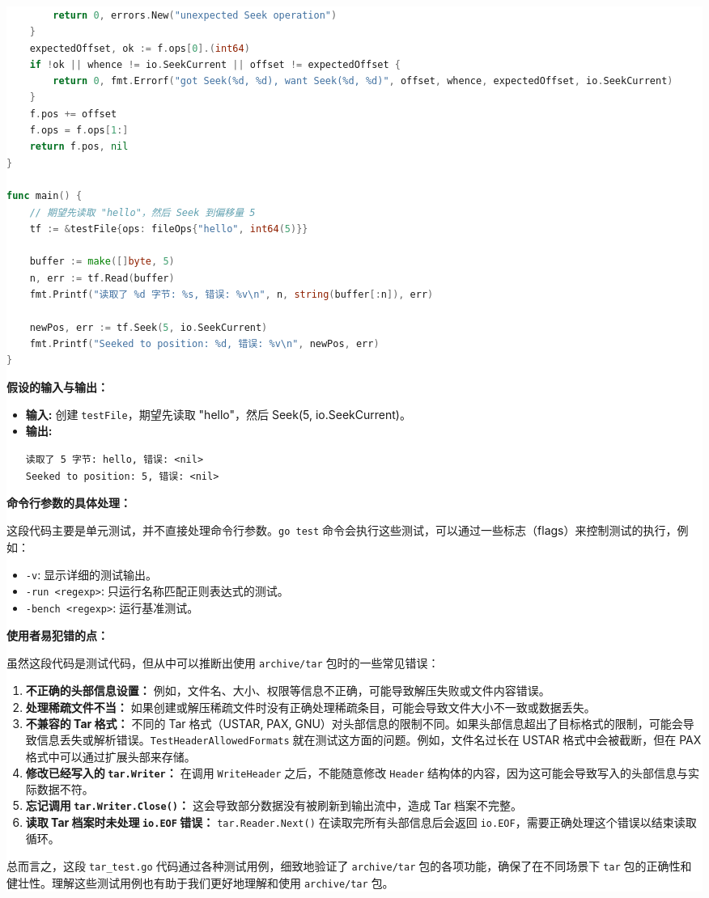 ```go
		return 0, errors.New("unexpected Seek operation")
	}
	expectedOffset, ok := f.ops[0].(int64)
	if !ok || whence != io.SeekCurrent || offset != expectedOffset {
		return 0, fmt.Errorf("got Seek(%d, %d), want Seek(%d, %d)", offset, whence, expectedOffset, io.SeekCurrent)
	}
	f.pos += offset
	f.ops = f.ops[1:]
	return f.pos, nil
}

func main() {
	// 期望先读取 "hello"，然后 Seek 到偏移量 5
	tf := &testFile{ops: fileOps{"hello", int64(5)}}

	buffer := make([]byte, 5)
	n, err := tf.Read(buffer)
	fmt.Printf("读取了 %d 字节: %s, 错误: %v\n", n, string(buffer[:n]), err)

	newPos, err := tf.Seek(5, io.SeekCurrent)
	fmt.Printf("Seeked to position: %d, 错误: %v\n", newPos, err)
}
```

**假设的输入与输出：**

* **输入:** 创建 `testFile`，期望先读取 "hello"，然后 Seek(5, io.SeekCurrent)。
* **输出:**
  ```
  读取了 5 字节: hello, 错误: <nil>
  Seeked to position: 5, 错误: <nil>
  ```

**命令行参数的具体处理：**

这段代码主要是单元测试，并不直接处理命令行参数。`go test` 命令会执行这些测试，可以通过一些标志（flags）来控制测试的执行，例如：

* `-v`:  显示详细的测试输出。
* `-run <regexp>`:  只运行名称匹配正则表达式的测试。
* `-bench <regexp>`:  运行基准测试。

**使用者易犯错的点：**

虽然这段代码是测试代码，但从中可以推断出使用 `archive/tar` 包时的一些常见错误：

1. **不正确的头部信息设置：**  例如，文件名、大小、权限等信息不正确，可能导致解压失败或文件内容错误。
2. **处理稀疏文件不当：**  如果创建或解压稀疏文件时没有正确处理稀疏条目，可能会导致文件大小不一致或数据丢失。
3. **不兼容的 Tar 格式：**  不同的 Tar 格式（USTAR, PAX, GNU）对头部信息的限制不同。如果头部信息超出了目标格式的限制，可能会导致信息丢失或解析错误。`TestHeaderAllowedFormats` 就在测试这方面的问题。例如，文件名过长在 USTAR 格式中会被截断，但在 PAX 格式中可以通过扩展头部来存储。
4. **修改已经写入的 `tar.Writer`：**  在调用 `WriteHeader` 之后，不能随意修改 `Header` 结构体的内容，因为这可能会导致写入的头部信息与实际数据不符。
5. **忘记调用 `tar.Writer.Close()`：**  这会导致部分数据没有被刷新到输出流中，造成 Tar 档案不完整。
6. **读取 Tar 档案时未处理 `io.EOF` 错误：**  `tar.Reader.Next()` 在读取完所有头部信息后会返回 `io.EOF`，需要正确处理这个错误以结束读取循环。

总而言之，这段 `tar_test.go` 代码通过各种测试用例，细致地验证了 `archive/tar` 包的各项功能，确保了在不同场景下 `tar` 包的正确性和健壮性。理解这些测试用例也有助于我们更好地理解和使用 `archive/tar` 包。
